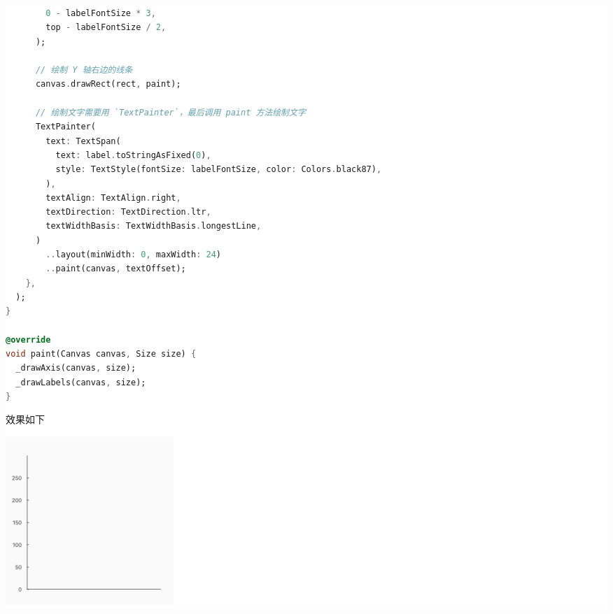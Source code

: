 ```dart
        0 - labelFontSize * 3,
        top - labelFontSize / 2,
      );

      // 绘制 Y 轴右边的线条
      canvas.drawRect(rect, paint);

      // 绘制文字需要用 `TextPainter`，最后调用 paint 方法绘制文字
      TextPainter(
        text: TextSpan(
          text: label.toStringAsFixed(0),
          style: TextStyle(fontSize: labelFontSize, color: Colors.black87),
        ),
        textAlign: TextAlign.right,
        textDirection: TextDirection.ltr,
        textWidthBasis: TextWidthBasis.longestLine,
      )
        ..layout(minWidth: 0, maxWidth: 24)
        ..paint(canvas, textOffset);
    },
  );
}

@override
void paint(Canvas canvas, Size size) {
  _drawAxis(canvas, size);
  _drawLabels(canvas, size);
}

```

效果如下

<img src="./images/flutter-bar-chart/chart-yaxis.png" width="520" style="width: 240px;" alt="chart-yaxis">
